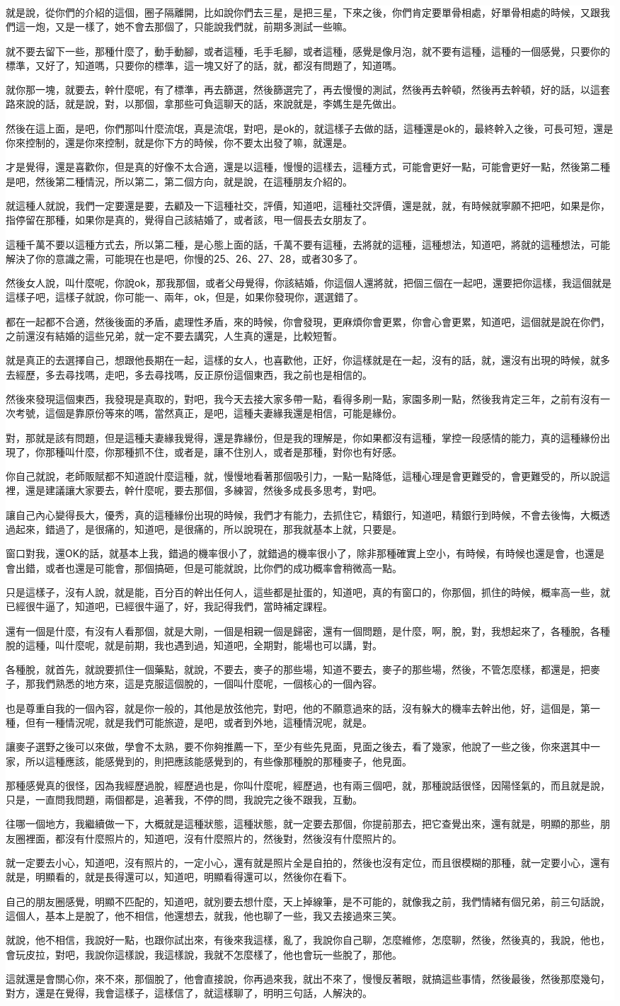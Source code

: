就是說，從你們的介紹的這個，圈子隔離開，比如說你們去三星，是把三星，下來之後，你們肯定要單骨相處，好單骨相處的時候，又跟我們這一炮，又是一樣了，她不會去那個了，只能說我們就，前期多測試一些嘛。

就不要去留下一些，那種什麼了，動手動腳，或者這種，毛手毛腳，或者這種，感覺是像月泡，就不要有這種，這種的一個感覺，只要你的標準，又好了，知道嗎，只要你的標準，這一塊又好了的話，就，都沒有問題了，知道嗎。

就你那一塊，就要去，幹什麼呢，有了標準，再去篩選，然後篩選完了，再去慢慢的測試，然後再去幹頓，然後再去幹頓，好的話，以這套路來說的話，就是說，對，以那個，拿那些可負這聊天的話，來說就是，李媽生是先做出。

然後在這上面，是吧，你們那叫什麼流氓，真是流氓，對吧，是ok的，就這樣子去做的話，這種還是ok的，最終幹入之後，可長可短，還是你來控制的，還是你來控制，就是你下方的時候，你不要太出發了嘛，就還是。

才是覺得，還是喜歡你，但是真的好像不太合適，還是以這種，慢慢的這樣去，這種方式，可能會更好一點，可能會更好一點，然後第二種是吧，然後第二種情況，所以第二，第二個方向，就是說，在這種朋友介紹的。

就這種人就說，我們一定要還是要，去顧及一下這種社交，評價，知道吧，這種社交評價，還是就，就，有時候就寧願不把吧，如果是你，指停留在那種，如果你是真的，覺得自己該結婚了，或者該，甩一個長去女朋友了。

這種千萬不要以這種方式去，所以第二種，是心態上面的話，千萬不要有這種，去將就的這種，這種想法，知道吧，將就的這種想法，可能解決了你的意識之需，可能現在也是吧，你慢的25、26、27、28，或者30多了。

然後女人說，叫什麼呢，你說ok，那我那個，或者父母覺得，你該結婚，你這個人還將就，把個三個在一起吧，還要把你這樣，我這個就是這樣子吧，這樣子就說，你可能一、兩年，ok，但是，如果你發現你，選選錯了。

都在一起都不合適，然後後面的矛盾，處理性矛盾，來的時候，你會發現，更麻煩你會更累，你會心會更累，知道吧，這個就是說在你們，之前還沒有結婚的這些兄弟，就一定不要去講究，人生真的還是，比較短暫。

就是真正的去選擇自己，想跟他長期在一起，這樣的女人，也喜歡他，正好，你這樣就是在一起，沒有的話，就，還沒有出現的時候，就多去經歷，多去尋找嗎，走吧，多去尋找嗎，反正原份這個東西，我之前也是相信的。

然後來發現這個東西，我發現是真取的，對吧，我今天去接大家多帶一點，看得多刷一點，家園多刷一點，然後我肯定三年，之前有沒有一次考號，這個是靠原份等來的嗎，當然真正，是吧，這種夫妻緣我還是相信，可能是緣份。

對，那就是該有問題，但是這種夫妻緣我覺得，還是靠緣份，但是我的理解是，你如果都沒有這種，掌控一段感情的能力，真的這種緣份出現了，你那種叫什麼，你那種抓不住，或者是，讓不住別人，或者是那種，對你也有好感。

你自己就說，老師販賦都不知道說什麼這種，就，慢慢地看著那個吸引力，一點一點降低，這種心理是會更難受的，會更難受的，所以說這裡，還是建議讓大家要去，幹什麼呢，要去那個，多練習，然後多成長多思考，對吧。

讓自己內心變得長大，優秀，真的這種緣份出現的時候，我們才有能力，去抓住它，精銀行，知道吧，精銀行到時候，不會去後悔，大概透過起來，錯過了，是很痛的，知道吧，是很痛的，所以說現在，那我就基本上就，只要是。

窗口對我，還OK的話，就基本上我，錯過的機率很小了，就錯過的機率很小了，除非那種確實上空小，有時候，有時候也還是會，也還是會出錯，或者也還是可能會，那個搞砸，但是可能就說，比你們的成功概率會稍微高一點。

只是這樣子，沒有人說，就是能，百分百的幹出任何人，這些都是扯蛋的，知道吧，真的有窗口的，你那個，抓住的時候，概率高一些，就已經很牛逼了，知道吧，已經很牛逼了，好，我記得我們，當時補定課程。

還有一個是什麼，有沒有人看那個，就是大剛，一個是相親一個是歸密，還有一個問題，是什麼，啊，脫，對，我想起來了，各種脫，各種脫的這種，叫什麼呢，就是前期，我也遇到過，知道吧，全期對，能場也可以講，對。

各種脫，就首先，就說要抓住一個藥點，就說，不要去，麥子的那些場，知道不要去，麥子的那些場，然後，不管怎麼樣，都還是，把麥子，那我們熟悉的地方來，這是克服這個脫的，一個叫什麼呢，一個核心的一個內容。

也是尊重自我的一個內容，就是你一般的，其他是放弦他完，對吧，他的不願意過來的話，沒有躲大的機率去幹出他，好，這個是，第一種，但有一種情況呢，就是我們可能旅遊，是吧，或者到外地，這種情況呢，就是。

讓麥子選野之後可以來做，學會不太熟，要不你夠推薦一下，至少有些先見面，見面之後去，看了幾家，他說了一些之後，你來選其中一家，所以這種應該，能感覺到的，則把應該能感覺到的，有些像那種脫的那種麥子，他見面。

那種感覺真的很怪，因為我經歷過脫，經歷過也是，你叫什麼呢，經歷過，也有兩三個吧，就，那種說話很怪，因陽怪氣的，而且就是說，只是，一直問我問題，兩個都是，追著我，不停的問，我說完之後不跟我，互動。

往哪一個地方，我繼續做一下，大概就是這種狀態，這種狀態，就一定要去那個，你提前那去，把它查覺出來，還有就是，明顯的那些，朋友圈裡面，都沒有什麼照片的，知道吧，沒有什麼照片的，然後對，然後沒有什麼照片的。

就一定要去小心，知道吧，沒有照片的，一定小心，還有就是照片全是自拍的，然後也沒有定位，而且很模糊的那種，就一定要小心，還有就是，明顯看的，就是長得還可以，知道吧，明顯看得還可以，然後你在看下。

自己的朋友圈感覺，明顯不匹配的，知道吧，就別要去想什麼，天上掉線筆，是不可能的，就像我之前，我們情緒有個兄弟，前三句話說，這個人，基本上是脫了，他不相信，他還想去，就我，他也聊了一些，我又去接過來三笑。

就說，他不相信，我說好一點，也跟你試出來，有後來我這樣，亂了，我說你自己聊，怎麼維修，怎麼聊，然後，然後真的，我說，他也，會玩皮拉，對吧，我說你這樣說，我這樣說，我就不怎麼樣了，他也會玩一些脫了，那他。

這就還是會關心你，來不來，那個脫了，他會直接說，你再過來我，就出不來了，慢慢反著眼，就搞這些事情，然後最後，然後那麼幾句，對方，還是在覺得，我會這樣子，這樣信了，就這樣聊了，明明三句話，人解決的。
